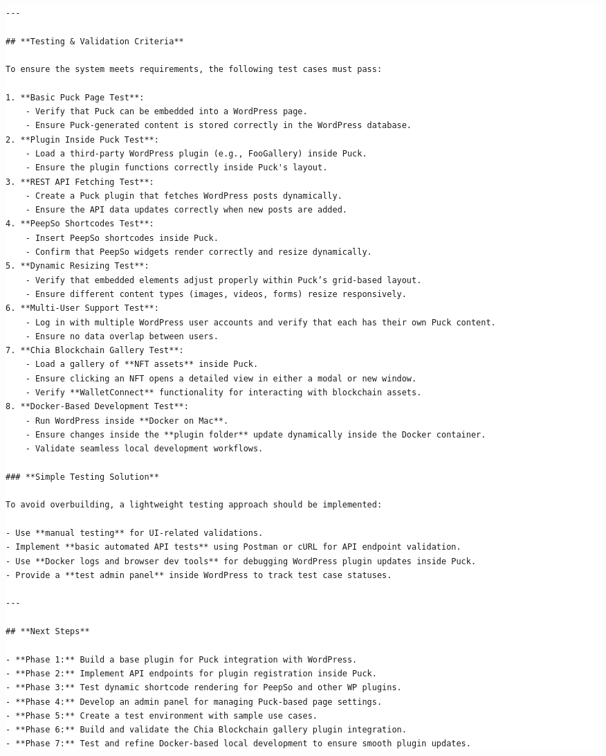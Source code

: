     ---
    
    ## **Testing & Validation Criteria**
    
    To ensure the system meets requirements, the following test cases must pass:
    
    1. **Basic Puck Page Test**:
        - Verify that Puck can be embedded into a WordPress page.
        - Ensure Puck-generated content is stored correctly in the WordPress database.
    2. **Plugin Inside Puck Test**:
        - Load a third-party WordPress plugin (e.g., FooGallery) inside Puck.
        - Ensure the plugin functions correctly inside Puck's layout.
    3. **REST API Fetching Test**:
        - Create a Puck plugin that fetches WordPress posts dynamically.
        - Ensure the API data updates correctly when new posts are added.
    4. **PeepSo Shortcodes Test**:
        - Insert PeepSo shortcodes inside Puck.
        - Confirm that PeepSo widgets render correctly and resize dynamically.
    5. **Dynamic Resizing Test**:
        - Verify that embedded elements adjust properly within Puck’s grid-based layout.
        - Ensure different content types (images, videos, forms) resize responsively.
    6. **Multi-User Support Test**:
        - Log in with multiple WordPress user accounts and verify that each has their own Puck content.
        - Ensure no data overlap between users.
    7. **Chia Blockchain Gallery Test**:
        - Load a gallery of **NFT assets** inside Puck.
        - Ensure clicking an NFT opens a detailed view in either a modal or new window.
        - Verify **WalletConnect** functionality for interacting with blockchain assets.
    8. **Docker-Based Development Test**:
        - Run WordPress inside **Docker on Mac**.
        - Ensure changes inside the **plugin folder** update dynamically inside the Docker container.
        - Validate seamless local development workflows.
    
    ### **Simple Testing Solution**
    
    To avoid overbuilding, a lightweight testing approach should be implemented:
    
    - Use **manual testing** for UI-related validations.
    - Implement **basic automated API tests** using Postman or cURL for API endpoint validation.
    - Use **Docker logs and browser dev tools** for debugging WordPress plugin updates inside Puck.
    - Provide a **test admin panel** inside WordPress to track test case statuses.
    
    ---
    
    ## **Next Steps**
    
    - **Phase 1:** Build a base plugin for Puck integration with WordPress.
    - **Phase 2:** Implement API endpoints for plugin registration inside Puck.
    - **Phase 3:** Test dynamic shortcode rendering for PeepSo and other WP plugins.
    - **Phase 4:** Develop an admin panel for managing Puck-based page settings.
    - **Phase 5:** Create a test environment with sample use cases.
    - **Phase 6:** Build and validate the Chia Blockchain gallery plugin integration.
    - **Phase 7:** Test and refine Docker-based local development to ensure smooth plugin updates.
    